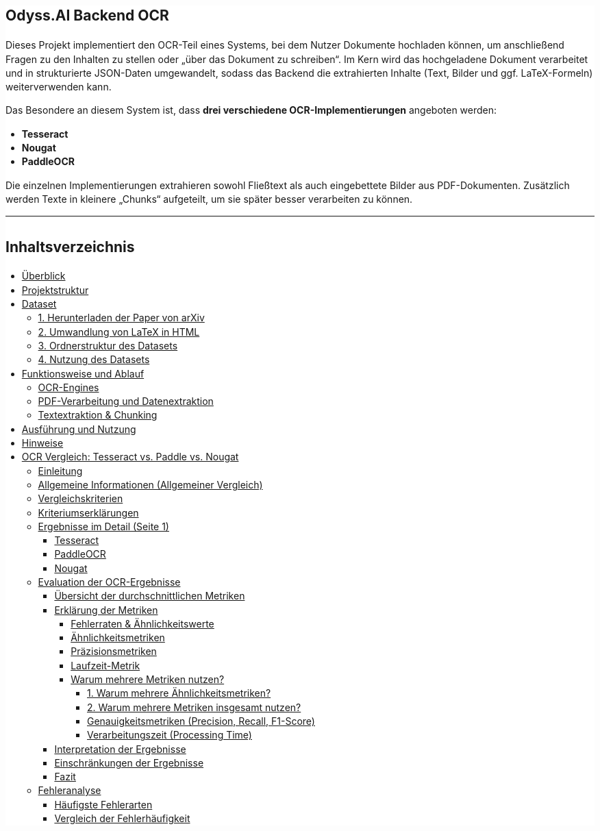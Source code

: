 ## Odyss.AI Backend OCR

Dieses Projekt implementiert den OCR-Teil eines Systems, bei dem Nutzer Dokumente hochladen können, um anschließend Fragen zu den Inhalten zu stellen oder „über das Dokument zu schreiben“. Im Kern wird das hochgeladene Dokument verarbeitet und in strukturierte JSON-Daten umgewandelt, sodass das Backend die extrahierten Inhalte (Text, Bilder und ggf. LaTeX-Formeln) weiterverwenden kann.

Das Besondere an diesem System ist, dass **drei verschiedene OCR-Implementierungen** angeboten werden:

* **Tesseract**
* **Nougat**
* **PaddleOCR**

Die einzelnen Implementierungen extrahieren sowohl Fließtext als auch eingebettete Bilder aus PDF-Dokumenten. Zusätzlich werden Texte in kleinere „Chunks“ aufgeteilt, um sie später besser verarbeiten zu können.

---


## Inhaltsverzeichnis

* [Überblick](#überblick)
* [Projektstruktur](#projektstruktur)
* [Dataset](#dataset)
  * [1. Herunterladen der Paper von arXiv](#1-herunterladen-der-paper-von-arxiv)
  * [2. Umwandlung von LaTeX in HTML](#2-umwandlung-von-latex-in-html)
  * [3. Ordnerstruktur des Datasets](#3-ordnerstruktur-des-datasets)
  * [4. Nutzung des Datasets](#4-nutzung-des-datasets)
* [Funktionsweise und Ablauf](#funktionsweise-und-ablauf)
  * [OCR-Engines](#ocr-engines)
  * [PDF-Verarbeitung und Datenextraktion](#pdf-verarbeitung-und-datenextraktion)
  * [Textextraktion &amp; Chunking](#textextraktion--chunking)
* [Ausführung und Nutzung](#ausführung-und-nutzung)
* [Hinweise](#hinweise)
* [OCR Vergleich: Tesseract vs. Paddle vs. Nougat](#ocr-vergleich-tesseract-vs-paddle-vs-nougat)
  * [Einleitung](#einleitung)
  * [Allgemeine Informationen (Allgemeiner Vergleich)](#allgemeine-informationen-allgemeiner-vergleich)
  * [Vergleichskriterien](#vergleichskriterien)
  * [Kriteriumserklärungen](#kriteriumserklärungen)
  * [Ergebnisse im Detail (Seite 1)](#ergebnisse-im-detail-seite-1)
    * [Tesseract](#tesseract)
    * [PaddleOCR](#paddleocr)
    * [Nougat](#nougat)
  * [Evaluation der OCR-Ergebnisse](#evaluation-der-ocr-ergebnisse)
    * [Übersicht der durchschnittlichen Metriken](#übersicht-der-durchschnittlichen-metriken)
    * [Erklärung der Metriken](#erklärung-der-metriken)
      * [Fehlerraten &amp; Ähnlichkeitswerte](#fehlerraten--ähnlichkeitswerte)
      * [Ähnlichkeitsmetriken](#ähnlichkeitsmetriken)
      * [Präzisionsmetriken](#präzisionsmetriken)
      * [Laufzeit-Metrik](#laufzeit-metrik)
      * [Warum mehrere Metriken nutzen?](#warum-mehrere-metriken-nutzen)
        * [1. Warum mehrere Ähnlichkeitsmetriken?](#1-warum-mehrere-ähnlichkeitsmetriken)
        * [2. Warum mehrere Metriken insgesamt nutzen?](#2-warum-mehrere-metriken-insgesamt-nutzen)
        * [Genauigkeitsmetriken (Precision, Recall, F1-Score)](#genauigkeitsmetriken-precision-recall-f1-score)
        * [Verarbeitungszeit (Processing Time)](#verarbeitungszeit-processing-time)
    * [Interpretation der Ergebnisse](#interpretation-der-ergebnisse)
    * [Einschränkungen der Ergebnisse](#einschränkungen-der-ergebnisse)
    * [Fazit](#fazit)
  * [Fehleranalyse](#fehleranalyse)
    * [Häufigste Fehlerarten](#häufigste-fehlerarten)
    * [Vergleich der Fehlerhäufigkeit](#vergleich-der-fehlerhäufigkeit)
